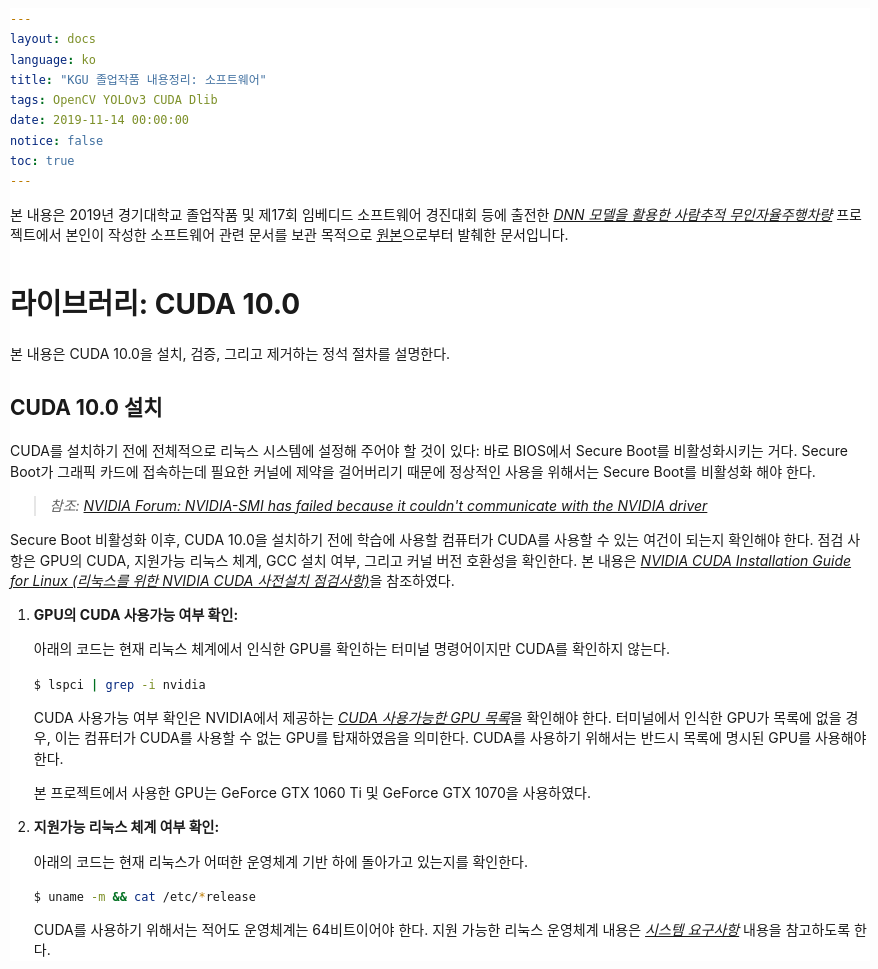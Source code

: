 ```yaml
---
layout: docs
language: ko
title: "KGU 졸업작품 내용정리: 소프트웨어"
tags: OpenCV YOLOv3 CUDA Dlib
date: 2019-11-14 00:00:00
notice: false
toc: true
---
```

본 내용은 2019년 경기대학교 졸업작품 및 제17회 임베디드 소프트웨어 경진대회 등에 출전한 *[DNN 모델을 활용한 사람추적 무인자율주행차량](https://github.com/moonyeol/HumanTracking_UV)* 프로젝트에서 본인이 작성한 소프트웨어 관련 문서를 보관 목적으로 [원본](https://github.com/moonyeol/HumanTracking_UV/wiki/소프트웨어-설치-가이드라인)으로부터 발췌한 문서입니다.

# 라이브러리: CUDA 10.0

본 내용은 CUDA 10.0을 설치, 검증, 그리고 제거하는 정석 절차를 설명한다.

## CUDA 10.0 설치

CUDA를 설치하기 전에 전체적으로 리눅스 시스템에 설정해 주어야 할 것이 있다: 바로 BIOS에서 Secure Boot를 비활성화시키는 거다. Secure Boot가 그래픽 카드에 접속하는데 필요한 커널에 제약을 걸어버리기 때문에 정상적인 사용을 위해서는 Secure Boot를 비활성화 해야 한다.

> *참조: [NVIDIA Forum: NVIDIA-SMI has failed because it couldn't communicate with the NVIDIA driver](https://devtalk.nvidia.com/default/topic/1045353/linux/nvidia-smi-has-failed-because-it-couldn-t-communicate-with-the-nvidia-driver/)*

Secure Boot 비활성화 이후, CUDA 10.0을 설치하기 전에 학습에 사용할 컴퓨터가 CUDA를 사용할 수 있는 여건이 되는지 확인해야 한다. 점검 사항은 GPU의 CUDA, 지원가능 리눅스 체계, GCC 설치 여부, 그리고 커널 버전 호환성을 확인한다. 본 내용은 [*NVIDIA CUDA Installation Guide for Linux (리눅스를 위한 NVIDIA CUDA 사전설치 점검사항)*](https://docs.nvidia.com/cuda/cuda-installation-guide-linux/index.html#pre-installation-actions)을 참조하였다.

1. **GPU의 CUDA 사용가능 여부 확인:**

   아래의 코드는 현재 리눅스 체계에서 인식한 GPU를 확인하는 터미널 명령어이지만 CUDA를 확인하지 않는다.

   ```bash
   $ lspci | grep -i nvidia
   ```

   CUDA 사용가능 여부 확인은 NVIDIA에서 제공하는 [*CUDA 사용가능한 GPU 목록*](https://developer.nvidia.com/cuda-gpus)을 확인해야 한다. 터미널에서 인식한 GPU가 목록에 없을 경우, 이는 컴퓨터가 CUDA를 사용할 수 없는 GPU를 탑재하였음을 의미한다. CUDA를 사용하기 위해서는 반드시 목록에 명시된 GPU를 사용해야 한다.

   본 프로젝트에서 사용한 GPU는 GeForce GTX 1060 Ti 및 GeForce GTX 1070을 사용하였다.

2. **지원가능 리눅스 체계 여부 확인:**

   아래의 코드는 현재 리눅스가 어떠한 운영체계 기반 하에 돌아가고 있는지를 확인한다.

   ```bash
   $ uname -m && cat /etc/*release
   ```

   CUDA를 사용하기 위해서는 적어도 운영체계는 64비트이어야 한다. 지원 가능한 리눅스 운영체계 내용은 [*시스템 요구사항*](https://docs.nvidia.com/cuda/cuda-installation-guide-linux/index.html#system-requirements) 내용을 참고하도록 한다.
